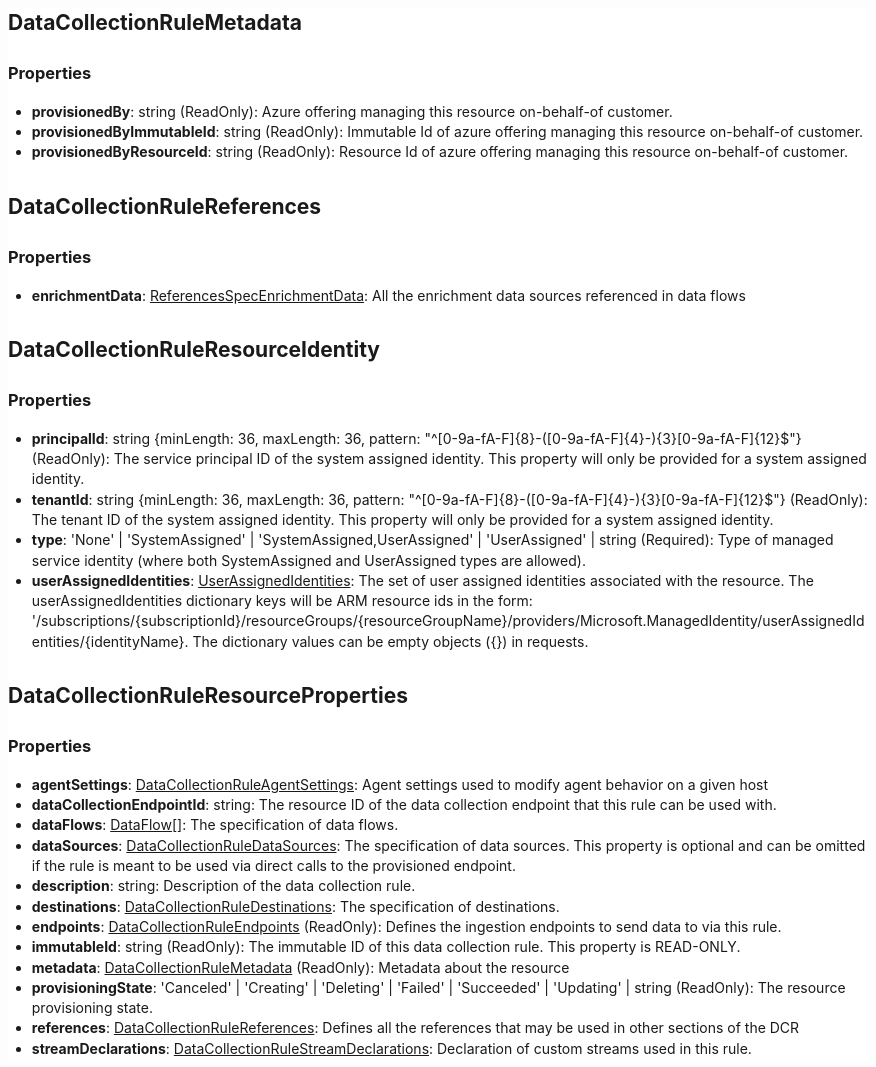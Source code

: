 ## DataCollectionRuleMetadata
### Properties
* **provisionedBy**: string (ReadOnly): Azure offering managing this resource on-behalf-of customer.
* **provisionedByImmutableId**: string (ReadOnly): Immutable Id of azure offering managing this resource on-behalf-of customer.
* **provisionedByResourceId**: string (ReadOnly): Resource Id of azure offering managing this resource on-behalf-of customer.

## DataCollectionRuleReferences
### Properties
* **enrichmentData**: [ReferencesSpecEnrichmentData](#referencesspecenrichmentdata): All the enrichment data sources referenced in data flows

## DataCollectionRuleResourceIdentity
### Properties
* **principalId**: string {minLength: 36, maxLength: 36, pattern: "^[0-9a-fA-F]{8}-([0-9a-fA-F]{4}-){3}[0-9a-fA-F]{12}$"} (ReadOnly): The service principal ID of the system assigned identity. This property will only be provided for a system assigned identity.
* **tenantId**: string {minLength: 36, maxLength: 36, pattern: "^[0-9a-fA-F]{8}-([0-9a-fA-F]{4}-){3}[0-9a-fA-F]{12}$"} (ReadOnly): The tenant ID of the system assigned identity. This property will only be provided for a system assigned identity.
* **type**: 'None' | 'SystemAssigned' | 'SystemAssigned,UserAssigned' | 'UserAssigned' | string (Required): Type of managed service identity (where both SystemAssigned and UserAssigned types are allowed).
* **userAssignedIdentities**: [UserAssignedIdentities](#userassignedidentities): The set of user assigned identities associated with the resource. The userAssignedIdentities dictionary keys will be ARM resource ids in the form: '/subscriptions/{subscriptionId}/resourceGroups/{resourceGroupName}/providers/Microsoft.ManagedIdentity/userAssignedIdentities/{identityName}. The dictionary values can be empty objects ({}) in requests.

## DataCollectionRuleResourceProperties
### Properties
* **agentSettings**: [DataCollectionRuleAgentSettings](#datacollectionruleagentsettings): Agent settings used to modify agent behavior on a given host
* **dataCollectionEndpointId**: string: The resource ID of the data collection endpoint that this rule can be used with.
* **dataFlows**: [DataFlow](#dataflow)[]: The specification of data flows.
* **dataSources**: [DataCollectionRuleDataSources](#datacollectionruledatasources): The specification of data sources. 
This property is optional and can be omitted if the rule is meant to be used via direct calls to the provisioned endpoint.
* **description**: string: Description of the data collection rule.
* **destinations**: [DataCollectionRuleDestinations](#datacollectionruledestinations): The specification of destinations.
* **endpoints**: [DataCollectionRuleEndpoints](#datacollectionruleendpoints) (ReadOnly): Defines the ingestion endpoints to send data to via this rule.
* **immutableId**: string (ReadOnly): The immutable ID of this data collection rule. This property is READ-ONLY.
* **metadata**: [DataCollectionRuleMetadata](#datacollectionrulemetadata) (ReadOnly): Metadata about the resource
* **provisioningState**: 'Canceled' | 'Creating' | 'Deleting' | 'Failed' | 'Succeeded' | 'Updating' | string (ReadOnly): The resource provisioning state.
* **references**: [DataCollectionRuleReferences](#datacollectionrulereferences): Defines all the references that may be used in other sections of the DCR
* **streamDeclarations**: [DataCollectionRuleStreamDeclarations](#datacollectionrulestreamdeclarations): Declaration of custom streams used in this rule.
